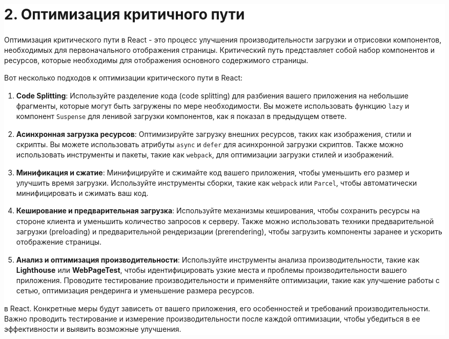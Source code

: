 # 2. Оптимизация критичного пути

Оптимизация критического пути в React - это процесс улучшения производительности загрузки и отрисовки компонентов, необходимых для первоначального отображения страницы. Критический путь представляет собой набор компонентов и ресурсов, которые необходимы для отображения основного содержимого страницы.

Вот несколько подходов к оптимизации критического пути в React:

1. **Code Splitting**: Используйте разделение кода (code splitting) для разбиения вашего приложения на небольшие фрагменты, которые могут быть загружены по мере необходимости. Вы можете использовать функцию `lazy` и компонент `Suspense` для ленивой загрузки компонентов, как я показал в предыдущем ответе.

2. **Асинхронная загрузка ресурсов**: Оптимизируйте загрузку внешних ресурсов, таких как изображения, стили и скрипты. Вы можете использовать атрибуты `async` и `defer` для асинхронной загрузки скриптов. Также можно использовать инструменты и пакеты, такие как `webpack`, для оптимизации загрузки стилей и изображений.

3. **Минификация и сжатие**: Минифицируйте и сжимайте код вашего приложения, чтобы уменьшить его размер и улучшить время загрузки. Используйте инструменты сборки, такие как `webpack` или `Parcel`, чтобы автоматически минифицировать и сжимать ваш код.

4. **Кеширование и предварительная загрузка**: Используйте механизмы кеширования, чтобы сохранить ресурсы на стороне клиента и уменьшить количество запросов к серверу. Также можно использовать техники предварительной загрузки (preloading) и предварительной рендеризации (prerendering), чтобы загрузить компоненты заранее и ускорить отображение страницы.

5. **Анализ и оптимизация производительности**: Используйте инструменты анализа производительности, такие как **Lighthouse** или **WebPageTest**, чтобы идентифицировать узкие места и проблемы производительности вашего приложения. Проводите тестирование производительности и применяйте оптимизации, такие как улучшение работы с сетью, оптимизация рендеринга и уменьшение размера ресурсов.

 в React. Конкретные меры будут зависеть от вашего приложения, его особенностей и требований производительности. Важно проводить тестирование и измерение производительности после каждой оптимизации, чтобы убедиться в ее эффективности и выявить возможные улучшения.


